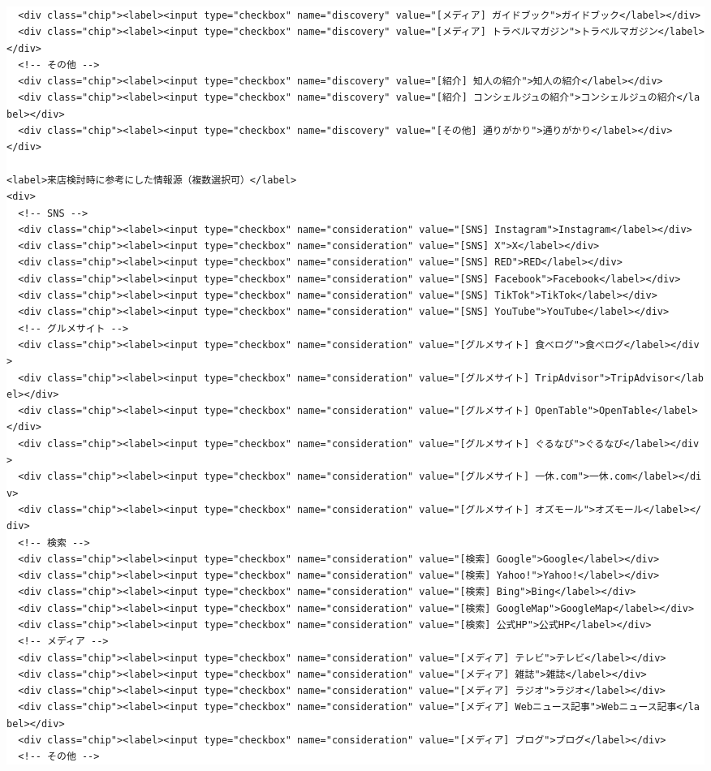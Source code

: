       <div class="chip"><label><input type="checkbox" name="discovery" value="[メディア] ガイドブック">ガイドブック</label></div>
      <div class="chip"><label><input type="checkbox" name="discovery" value="[メディア] トラベルマガジン">トラベルマガジン</label></div>
      <!-- その他 -->
      <div class="chip"><label><input type="checkbox" name="discovery" value="[紹介] 知人の紹介">知人の紹介</label></div>
      <div class="chip"><label><input type="checkbox" name="discovery" value="[紹介] コンシェルジュの紹介">コンシェルジュの紹介</label></div>
      <div class="chip"><label><input type="checkbox" name="discovery" value="[その他] 通りがかり">通りがかり</label></div>
    </div>

    <label>来店検討時に参考にした情報源（複数選択可）</label>
    <div>
      <!-- SNS -->
      <div class="chip"><label><input type="checkbox" name="consideration" value="[SNS] Instagram">Instagram</label></div>
      <div class="chip"><label><input type="checkbox" name="consideration" value="[SNS] X">X</label></div>
      <div class="chip"><label><input type="checkbox" name="consideration" value="[SNS] RED">RED</label></div>
      <div class="chip"><label><input type="checkbox" name="consideration" value="[SNS] Facebook">Facebook</label></div>
      <div class="chip"><label><input type="checkbox" name="consideration" value="[SNS] TikTok">TikTok</label></div>
      <div class="chip"><label><input type="checkbox" name="consideration" value="[SNS] YouTube">YouTube</label></div>
      <!-- グルメサイト -->
      <div class="chip"><label><input type="checkbox" name="consideration" value="[グルメサイト] 食べログ">食べログ</label></div>
      <div class="chip"><label><input type="checkbox" name="consideration" value="[グルメサイト] TripAdvisor">TripAdvisor</label></div>
      <div class="chip"><label><input type="checkbox" name="consideration" value="[グルメサイト] OpenTable">OpenTable</label></div>
      <div class="chip"><label><input type="checkbox" name="consideration" value="[グルメサイト] ぐるなび">ぐるなび</label></div>
      <div class="chip"><label><input type="checkbox" name="consideration" value="[グルメサイト] 一休.com">一休.com</label></div>
      <div class="chip"><label><input type="checkbox" name="consideration" value="[グルメサイト] オズモール">オズモール</label></div>
      <!-- 検索 -->
      <div class="chip"><label><input type="checkbox" name="consideration" value="[検索] Google">Google</label></div>
      <div class="chip"><label><input type="checkbox" name="consideration" value="[検索] Yahoo!">Yahoo!</label></div>
      <div class="chip"><label><input type="checkbox" name="consideration" value="[検索] Bing">Bing</label></div>
      <div class="chip"><label><input type="checkbox" name="consideration" value="[検索] GoogleMap">GoogleMap</label></div>
      <div class="chip"><label><input type="checkbox" name="consideration" value="[検索] 公式HP">公式HP</label></div>
      <!-- メディア -->
      <div class="chip"><label><input type="checkbox" name="consideration" value="[メディア] テレビ">テレビ</label></div>
      <div class="chip"><label><input type="checkbox" name="consideration" value="[メディア] 雑誌">雑誌</label></div>
      <div class="chip"><label><input type="checkbox" name="consideration" value="[メディア] ラジオ">ラジオ</label></div>
      <div class="chip"><label><input type="checkbox" name="consideration" value="[メディア] Webニュース記事">Webニュース記事</label></div>
      <div class="chip"><label><input type="checkbox" name="consideration" value="[メディア] ブログ">ブログ</label></div>
      <!-- その他 -->